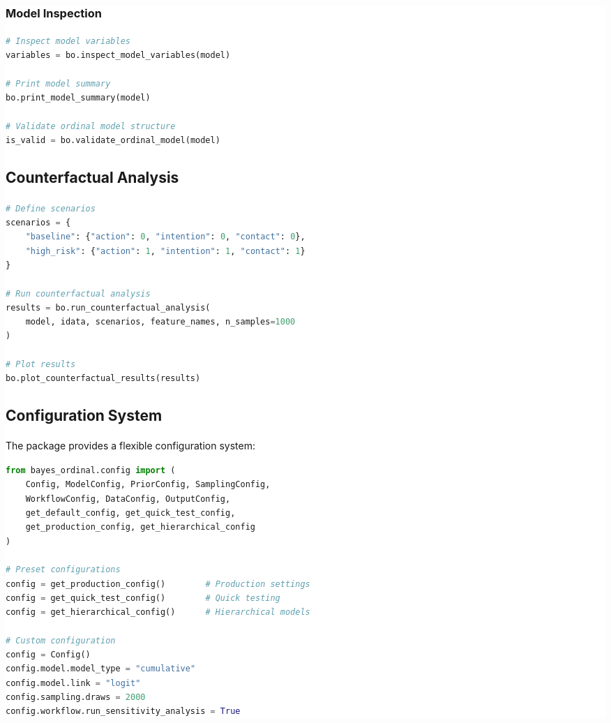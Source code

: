 ### Model Inspection

```python
# Inspect model variables
variables = bo.inspect_model_variables(model)

# Print model summary
bo.print_model_summary(model)

# Validate ordinal model structure
is_valid = bo.validate_ordinal_model(model)
```

## Counterfactual Analysis

```python
# Define scenarios
scenarios = {
    "baseline": {"action": 0, "intention": 0, "contact": 0},
    "high_risk": {"action": 1, "intention": 1, "contact": 1}
}

# Run counterfactual analysis
results = bo.run_counterfactual_analysis(
    model, idata, scenarios, feature_names, n_samples=1000
)

# Plot results
bo.plot_counterfactual_results(results)
```

## Configuration System

The package provides a flexible configuration system:

```python
from bayes_ordinal.config import (
    Config, ModelConfig, PriorConfig, SamplingConfig, 
    WorkflowConfig, DataConfig, OutputConfig,
    get_default_config, get_quick_test_config, 
    get_production_config, get_hierarchical_config
)

# Preset configurations
config = get_production_config()        # Production settings
config = get_quick_test_config()        # Quick testing
config = get_hierarchical_config()      # Hierarchical models

# Custom configuration
config = Config()
config.model.model_type = "cumulative"
config.model.link = "logit"
config.sampling.draws = 2000
config.workflow.run_sensitivity_analysis = True
```
